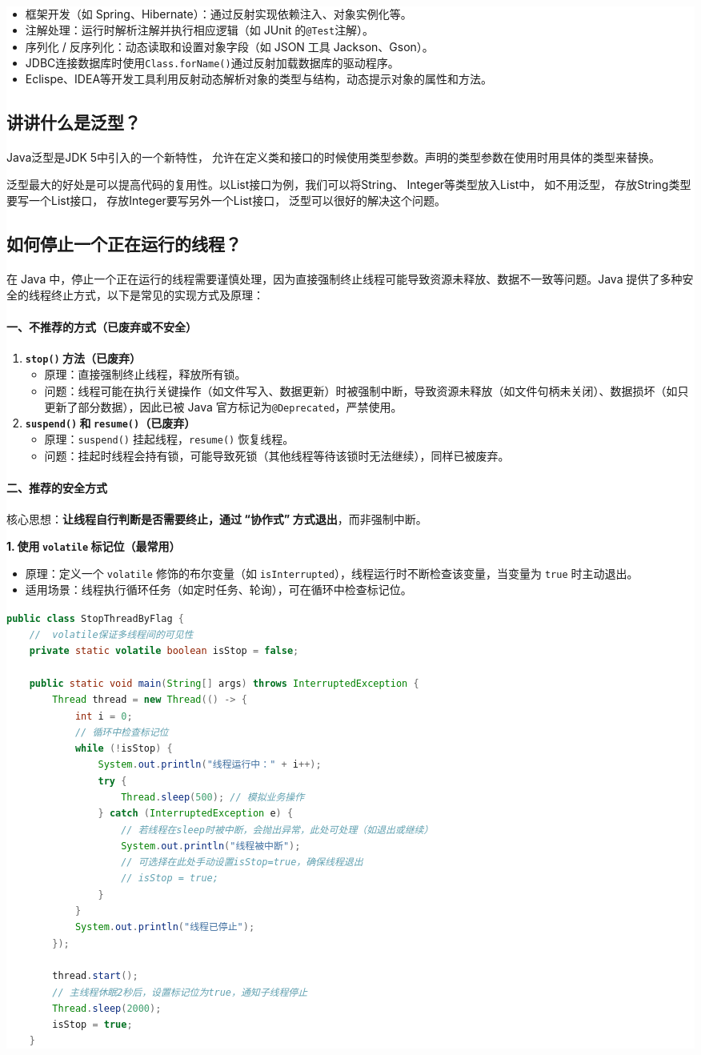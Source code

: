 - 框架开发（如 Spring、Hibernate）：通过反射实现依赖注入、对象实例化等。
- 注解处理：运行时解析注解并执行相应逻辑（如 JUnit 的`@Test`注解）。
- 序列化 / 反序列化：动态读取和设置对象字段（如 JSON 工具 Jackson、Gson）。
- JDBC连接数据库时使用`Class.forName()`通过反射加载数据库的驱动程序。
- Eclispe、IDEA等开发工具利用反射动态解析对象的类型与结构，动态提示对象的属性和方法。



## 讲讲什么是泛型？

Java泛型是JDK 5中引⼊的⼀个新特性， 允许在定义类和接口的时候使⽤类型参数。声明的类型参数在使⽤时⽤具体的类型来替换。

泛型最⼤的好处是可以提⾼代码的复⽤性。以List接口为例，我们可以将String、 Integer等类型放⼊List中， 如不⽤泛型， 存放String类型要写⼀个List接口， 存放Integer要写另外⼀个List接口， 泛型可以很好的解决这个问题。



## 如何停止一个正在运行的线程？

在 Java 中，停止一个正在运行的线程需要谨慎处理，因为直接强制终止线程可能导致资源未释放、数据不一致等问题。Java 提供了多种安全的线程终止方式，以下是常见的实现方式及原理：

#### 一、不推荐的方式（已废弃或不安全）

1. **`stop()` 方法（已废弃）**
   - 原理：直接强制终止线程，释放所有锁。
   - 问题：线程可能在执行关键操作（如文件写入、数据更新）时被强制中断，导致资源未释放（如文件句柄未关闭）、数据损坏（如只更新了部分数据），因此已被 Java 官方标记为`@Deprecated`，严禁使用。
2. **`suspend()` 和 `resume()`（已废弃）**
   - 原理：`suspend()` 挂起线程，`resume()` 恢复线程。
   - 问题：挂起时线程会持有锁，可能导致死锁（其他线程等待该锁时无法继续），同样已被废弃。

#### 二、推荐的安全方式

核心思想：**让线程自行判断是否需要终止，通过 “协作式” 方式退出**，而非强制中断。

**1. 使用 `volatile` 标记位（最常用）**

- 原理：定义一个 `volatile` 修饰的布尔变量（如 `isInterrupted`），线程运行时不断检查该变量，当变量为 `true` 时主动退出。
- 适用场景：线程执行循环任务（如定时任务、轮询），可在循环中检查标记位。

```java
public class StopThreadByFlag {
    //  volatile保证多线程间的可见性
    private static volatile boolean isStop = false;

    public static void main(String[] args) throws InterruptedException {
        Thread thread = new Thread(() -> {
            int i = 0;
            // 循环中检查标记位
            while (!isStop) {
                System.out.println("线程运行中：" + i++);
                try {
                    Thread.sleep(500); // 模拟业务操作
                } catch (InterruptedException e) {
                    // 若线程在sleep时被中断，会抛出异常，此处可处理（如退出或继续）
                    System.out.println("线程被中断");
                    // 可选择在此处手动设置isStop=true，确保线程退出
                    // isStop = true;
                }
            }
            System.out.println("线程已停止");
        });

        thread.start();
        // 主线程休眠2秒后，设置标记位为true，通知子线程停止
        Thread.sleep(2000);
        isStop = true;
    }
```